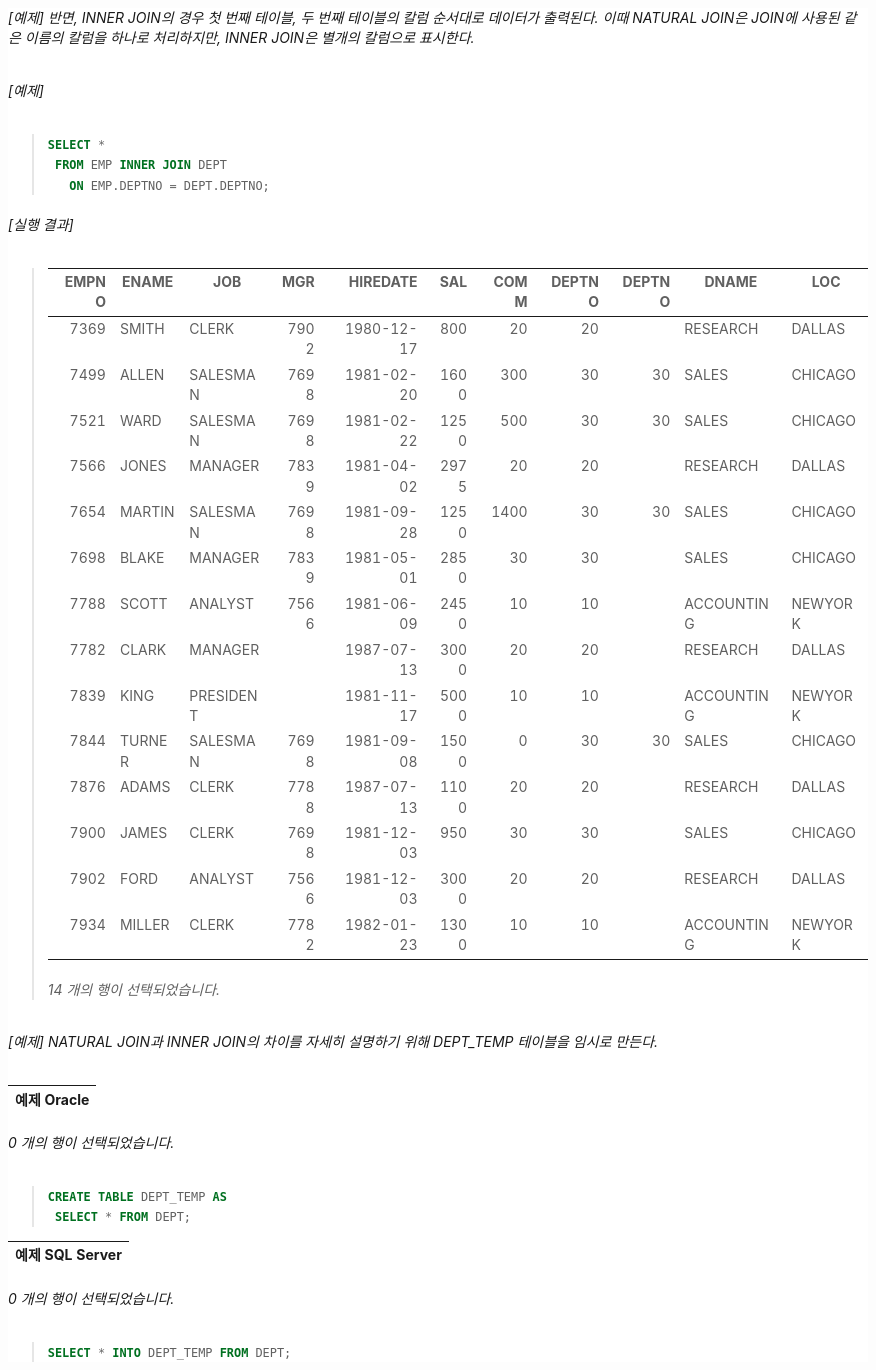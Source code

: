 ###### [예제] 반면, INNER JOIN의 경우 첫 번째 테이블, 두 번째 테이블의 칼럼 순서대로 데이터가 출력된다. 이때 NATURAL JOIN은 JOIN에 사용된 같은 이름의 칼럼을 하나로 처리하지만, INNER JOIN은 별개의 칼럼으로 표시한다.

###### [예제]

>```sql
>SELECT *
>  FROM EMP INNER JOIN DEPT
>    ON EMP.DEPTNO = DEPT.DEPTNO; 
>```

###### [실행 결과]

>|EMPNO|ENAME |   JOB   |MGR | HIREDATE |SAL |COMM|DEPTNO|DEPTNO|  DNAME   |  LOC  |
>|----:|------|---------|---:|---------:|---:|---:|-----:|-----:|----------|-------|
>| 7369|SMITH |CLERK    |7902|1980-12-17| 800|  20|    20|      |RESEARCH  |DALLAS |
>| 7499|ALLEN |SALESMAN |7698|1981-02-20|1600| 300|    30|    30|SALES     |CHICAGO|
>| 7521|WARD  |SALESMAN |7698|1981-02-22|1250| 500|    30|    30|SALES     |CHICAGO|
>| 7566|JONES |MANAGER  |7839|1981-04-02|2975|  20|    20|      |RESEARCH  |DALLAS |
>| 7654|MARTIN|SALESMAN |7698|1981-09-28|1250|1400|    30|    30|SALES     |CHICAGO|
>| 7698|BLAKE |MANAGER  |7839|1981-05-01|2850|  30|    30|      |SALES     |CHICAGO|
>| 7788|SCOTT |ANALYST  |7566|1981-06-09|2450|  10|    10|      |ACCOUNTING|NEWYORK|
>| 7782|CLARK |MANAGER  |    |1987-07-13|3000|  20|    20|      |RESEARCH  |DALLAS |
>| 7839|KING  |PRESIDENT|    |1981-11-17|5000|  10|    10|      |ACCOUNTING|NEWYORK|
>| 7844|TURNER|SALESMAN |7698|1981-09-08|1500|   0|    30|    30|SALES     |CHICAGO|
>| 7876|ADAMS |CLERK    |7788|1987-07-13|1100|  20|    20|      |RESEARCH  |DALLAS |
>| 7900|JAMES |CLERK    |7698|1981-12-03| 950|  30|    30|      |SALES     |CHICAGO|
>| 7902|FORD  |ANALYST  |7566|1981-12-03|3000|  20|    20|      |RESEARCH  |DALLAS |
>| 7934|MILLER|CLERK    |7782|1982-01-23|1300|  10|    10|      |ACCOUNTING|NEWYORK|
>
>###### 14 개의 행이 선택되었습니다.
>

###### [예제] NATURAL JOIN과 INNER JOIN의 차이를 자세히 설명하기 위해 DEPT_TEMP 테이블을 임시로 만든다.

|예제  Oracle|
|------------|

###### 0 개의 행이 선택되었습니다.

>```sql
>CREATE TABLE DEPT_TEMP AS
>  SELECT * FROM DEPT; 
>```

|예제 SQL Server|
|---------------|

###### 0 개의 행이 선택되었습니다.

>```sql
>SELECT * INTO DEPT_TEMP FROM DEPT; 
>```
